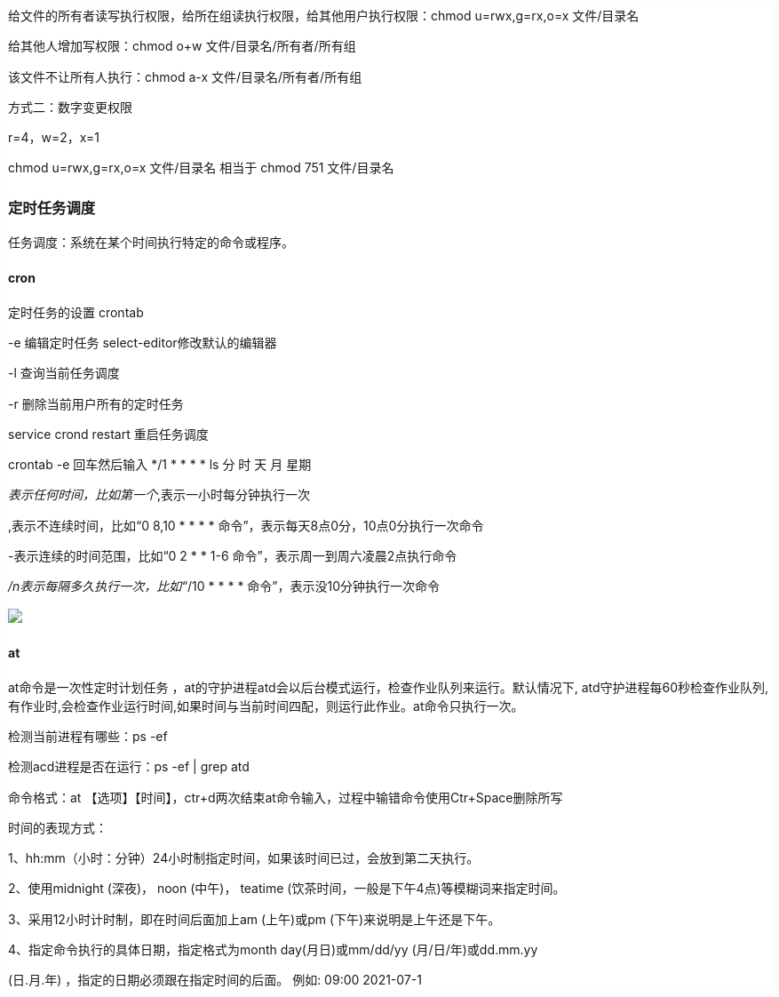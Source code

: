 给文件的所有者读写执行权限，给所在组读执行权限，给其他用户执行权限：chmod u=rwx,g=rx,o=x 文件/目录名

给其他人增加写权限：chmod o+w 文件/目录名/所有者/所有组

该文件不让所有人执行：chmod a-x 文件/目录名/所有者/所有组

方式二：数字变更权限

r=4，w=2，x=1

chmod u=rwx,g=rx,o=x 文件/目录名 相当于 chmod 751 文件/目录名

### 定时任务调度

任务调度：系统在某个时间执行特定的命令或程序。

#### cron

定时任务的设置 crontab

-e 编辑定时任务 select-editor修改默认的编辑器

-l 查询当前任务调度

-r 删除当前用户所有的定时任务

service crond restart 重启任务调度

crontab -e 回车然后输入 */1 * * * * ls 分 时 天 月 星期

*表示任何时间，比如第一个*,表示一小时每分钟执行一次

,表示不连续时间，比如“0 8,10 * * * * 命令”，表示每天8点0分，10点0分执行一次命令

-表示连续的时间范围，比如“0 2 * * 1-6 命令”，表示周一到周六凌晨2点执行命令

*/n表示每隔多久执行一次，比如“*/10 * * * * 命令”，表示没10分钟执行一次命令

![](https://cdn.nlark.com/yuque/0/2022/png/12599879/1669125990290-1581e310-a0dd-4415-a4b3-649c0886443b.png)

#### at

at命令是一次性定时计划任务 ，at的守护进程atd会以后台模式运行，检查作业队列来运行。默认情况下, atd守护进程每60秒检查作业队列,有作业时,会检查作业运行时间,如果时间与当前时间四配，则运行此作业。at命令只执行一次。

检测当前进程有哪些：ps -ef

检测acd进程是否在运行：ps -ef | grep atd

命令格式：at 【选项】【时间】，ctr+d两次结束at命令输入，过程中输错命令使用Ctr+Space删除所写

时间的表现方式：

1、hh:mm（小时：分钟）24小时制指定时间，如果该时间已过，会放到第二天执行。

2、使用midnight (深夜)， noon (中午)， teatime (饮茶时间，一般是下午4点)等模糊词来指定时间。

3、采用12小时计时制，即在时间后面加上am (上午)或pm (下午)来说明是上午还是下午。

4、指定命令执行的具体日期，指定格式为month day(月日)或mm/dd/yy (月/日/年)或dd.mm.yy

(日.月.年) ，指定的日期必须跟在指定时间的后面。 例如: 09:00 2021-07-1
